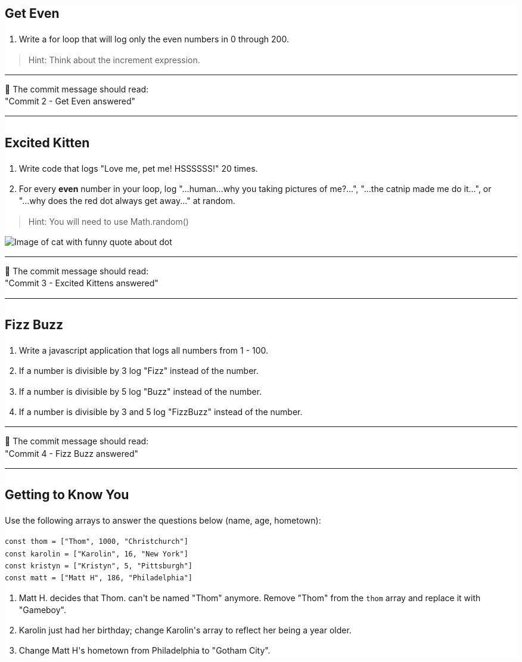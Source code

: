 ## Get Even
1. Write a for loop that will log only the even numbers in 0 through 200.
>Hint: Think about the increment expression.

<hr>
&#x1F534; The commit message should read: <br>
"Commit 2 - Get Even answered"
<hr>

## Excited Kitten
1. Write code that logs "Love me, pet me! HSSSSSS!" 20 times.

2. For every **even** number in your loop, log "...human...why you taking pictures of me?...", "...the catnip made me do it...", or "...why does the red dot always get away..." at random.

>Hint: You will need to use Math.random()

![Image of cat with funny quote about dot](https://encrypted-tbn1.gstatic.com/images?q=tbn:ANd9GcRETGsssSXu2AS15GpQIBhuSgkhP2q_4JZcPopN4dFP-v85mAePGA)

<hr>
&#x1F534; The commit message should read: <br>
"Commit 3 - Excited Kittens answered"
<hr>

## Fizz Buzz
1. Write a javascript application that logs all numbers from 1 - 100.

2. If a number is divisible by 3 log "Fizz" instead of the number.

3. If a number is divisible by 5 log "Buzz" instead of the number.

4. If a number is divisible by 3 and 5 log "FizzBuzz" instead of the number.

<hr>
&#x1F534; The commit message should read: <br>
"Commit 4 - Fizz Buzz answered"
<hr>

## Getting to Know You
Use the following arrays to answer the questions below (name, age, hometown):
```
const thom = ["Thom", 1000, "Christchurch"]
const karolin = ["Karolin", 16, "New York"]
const kristyn = ["Kristyn", 5, "Pittsburgh"]
const matt = ["Matt H", 186, "Philadelphia"]
```
1. Matt H. decides that Thom. can't be named "Thom" anymore. Remove "Thom" from the `thom` array and replace it with "Gameboy".

2. Karolin just had her birthday; change Karolin's array to reflect her being a year older.

3. Change Matt H's hometown from Philadelphia to "Gotham City".
